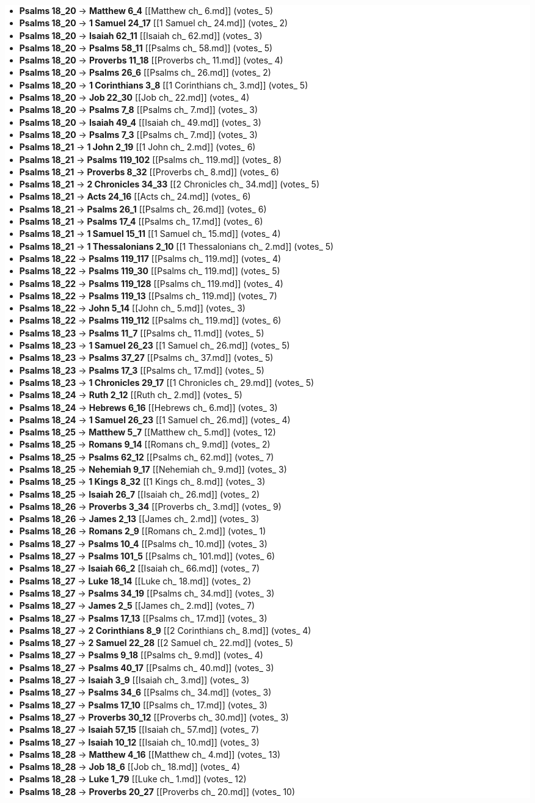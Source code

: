 - **Psalms 18_20** → **Matthew 6_4** [[Matthew ch_ 6.md]] (votes_ 5)
- **Psalms 18_20** → **1 Samuel 24_17** [[1 Samuel ch_ 24.md]] (votes_ 2)
- **Psalms 18_20** → **Isaiah 62_11** [[Isaiah ch_ 62.md]] (votes_ 3)
- **Psalms 18_20** → **Psalms 58_11** [[Psalms ch_ 58.md]] (votes_ 5)
- **Psalms 18_20** → **Proverbs 11_18** [[Proverbs ch_ 11.md]] (votes_ 4)
- **Psalms 18_20** → **Psalms 26_6** [[Psalms ch_ 26.md]] (votes_ 2)
- **Psalms 18_20** → **1 Corinthians 3_8** [[1 Corinthians ch_ 3.md]] (votes_ 5)
- **Psalms 18_20** → **Job 22_30** [[Job ch_ 22.md]] (votes_ 4)
- **Psalms 18_20** → **Psalms 7_8** [[Psalms ch_ 7.md]] (votes_ 3)
- **Psalms 18_20** → **Isaiah 49_4** [[Isaiah ch_ 49.md]] (votes_ 3)
- **Psalms 18_20** → **Psalms 7_3** [[Psalms ch_ 7.md]] (votes_ 3)
- **Psalms 18_21** → **1 John 2_19** [[1 John ch_ 2.md]] (votes_ 6)
- **Psalms 18_21** → **Psalms 119_102** [[Psalms ch_ 119.md]] (votes_ 8)
- **Psalms 18_21** → **Proverbs 8_32** [[Proverbs ch_ 8.md]] (votes_ 6)
- **Psalms 18_21** → **2 Chronicles 34_33** [[2 Chronicles ch_ 34.md]] (votes_ 5)
- **Psalms 18_21** → **Acts 24_16** [[Acts ch_ 24.md]] (votes_ 6)
- **Psalms 18_21** → **Psalms 26_1** [[Psalms ch_ 26.md]] (votes_ 6)
- **Psalms 18_21** → **Psalms 17_4** [[Psalms ch_ 17.md]] (votes_ 6)
- **Psalms 18_21** → **1 Samuel 15_11** [[1 Samuel ch_ 15.md]] (votes_ 4)
- **Psalms 18_21** → **1 Thessalonians 2_10** [[1 Thessalonians ch_ 2.md]] (votes_ 5)
- **Psalms 18_22** → **Psalms 119_117** [[Psalms ch_ 119.md]] (votes_ 4)
- **Psalms 18_22** → **Psalms 119_30** [[Psalms ch_ 119.md]] (votes_ 5)
- **Psalms 18_22** → **Psalms 119_128** [[Psalms ch_ 119.md]] (votes_ 4)
- **Psalms 18_22** → **Psalms 119_13** [[Psalms ch_ 119.md]] (votes_ 7)
- **Psalms 18_22** → **John 5_14** [[John ch_ 5.md]] (votes_ 3)
- **Psalms 18_22** → **Psalms 119_112** [[Psalms ch_ 119.md]] (votes_ 6)
- **Psalms 18_23** → **Psalms 11_7** [[Psalms ch_ 11.md]] (votes_ 5)
- **Psalms 18_23** → **1 Samuel 26_23** [[1 Samuel ch_ 26.md]] (votes_ 5)
- **Psalms 18_23** → **Psalms 37_27** [[Psalms ch_ 37.md]] (votes_ 5)
- **Psalms 18_23** → **Psalms 17_3** [[Psalms ch_ 17.md]] (votes_ 5)
- **Psalms 18_23** → **1 Chronicles 29_17** [[1 Chronicles ch_ 29.md]] (votes_ 5)
- **Psalms 18_24** → **Ruth 2_12** [[Ruth ch_ 2.md]] (votes_ 5)
- **Psalms 18_24** → **Hebrews 6_16** [[Hebrews ch_ 6.md]] (votes_ 3)
- **Psalms 18_24** → **1 Samuel 26_23** [[1 Samuel ch_ 26.md]] (votes_ 4)
- **Psalms 18_25** → **Matthew 5_7** [[Matthew ch_ 5.md]] (votes_ 12)
- **Psalms 18_25** → **Romans 9_14** [[Romans ch_ 9.md]] (votes_ 2)
- **Psalms 18_25** → **Psalms 62_12** [[Psalms ch_ 62.md]] (votes_ 7)
- **Psalms 18_25** → **Nehemiah 9_17** [[Nehemiah ch_ 9.md]] (votes_ 3)
- **Psalms 18_25** → **1 Kings 8_32** [[1 Kings ch_ 8.md]] (votes_ 3)
- **Psalms 18_25** → **Isaiah 26_7** [[Isaiah ch_ 26.md]] (votes_ 2)
- **Psalms 18_26** → **Proverbs 3_34** [[Proverbs ch_ 3.md]] (votes_ 9)
- **Psalms 18_26** → **James 2_13** [[James ch_ 2.md]] (votes_ 3)
- **Psalms 18_26** → **Romans 2_9** [[Romans ch_ 2.md]] (votes_ 1)
- **Psalms 18_27** → **Psalms 10_4** [[Psalms ch_ 10.md]] (votes_ 3)
- **Psalms 18_27** → **Psalms 101_5** [[Psalms ch_ 101.md]] (votes_ 6)
- **Psalms 18_27** → **Isaiah 66_2** [[Isaiah ch_ 66.md]] (votes_ 7)
- **Psalms 18_27** → **Luke 18_14** [[Luke ch_ 18.md]] (votes_ 2)
- **Psalms 18_27** → **Psalms 34_19** [[Psalms ch_ 34.md]] (votes_ 3)
- **Psalms 18_27** → **James 2_5** [[James ch_ 2.md]] (votes_ 7)
- **Psalms 18_27** → **Psalms 17_13** [[Psalms ch_ 17.md]] (votes_ 3)
- **Psalms 18_27** → **2 Corinthians 8_9** [[2 Corinthians ch_ 8.md]] (votes_ 4)
- **Psalms 18_27** → **2 Samuel 22_28** [[2 Samuel ch_ 22.md]] (votes_ 5)
- **Psalms 18_27** → **Psalms 9_18** [[Psalms ch_ 9.md]] (votes_ 4)
- **Psalms 18_27** → **Psalms 40_17** [[Psalms ch_ 40.md]] (votes_ 3)
- **Psalms 18_27** → **Isaiah 3_9** [[Isaiah ch_ 3.md]] (votes_ 3)
- **Psalms 18_27** → **Psalms 34_6** [[Psalms ch_ 34.md]] (votes_ 3)
- **Psalms 18_27** → **Psalms 17_10** [[Psalms ch_ 17.md]] (votes_ 3)
- **Psalms 18_27** → **Proverbs 30_12** [[Proverbs ch_ 30.md]] (votes_ 3)
- **Psalms 18_27** → **Isaiah 57_15** [[Isaiah ch_ 57.md]] (votes_ 7)
- **Psalms 18_27** → **Isaiah 10_12** [[Isaiah ch_ 10.md]] (votes_ 3)
- **Psalms 18_28** → **Matthew 4_16** [[Matthew ch_ 4.md]] (votes_ 13)
- **Psalms 18_28** → **Job 18_6** [[Job ch_ 18.md]] (votes_ 4)
- **Psalms 18_28** → **Luke 1_79** [[Luke ch_ 1.md]] (votes_ 12)
- **Psalms 18_28** → **Proverbs 20_27** [[Proverbs ch_ 20.md]] (votes_ 10)